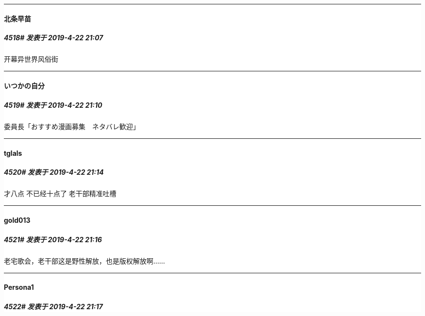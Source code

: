 



-----

####  北条早苗  
##### 4518#       发表于 2019-4-22 21:07




开幕异世界风俗街







-----

####  いつかの自分  
##### 4519#       发表于 2019-4-22 21:10




委員長「おすすめ漫画募集　ネタバレ歓迎」







-----

####  tglals  
##### 4520#       发表于 2019-4-22 21:14




才八点 不已经十点了 老干部精准吐槽







-----

####  gold013  
##### 4521#       发表于 2019-4-22 21:16




老宅歌会，老干部这是野性解放，也是版权解放啊……







-----

####  Persona1  
##### 4522#       发表于 2019-4-22 21:17
